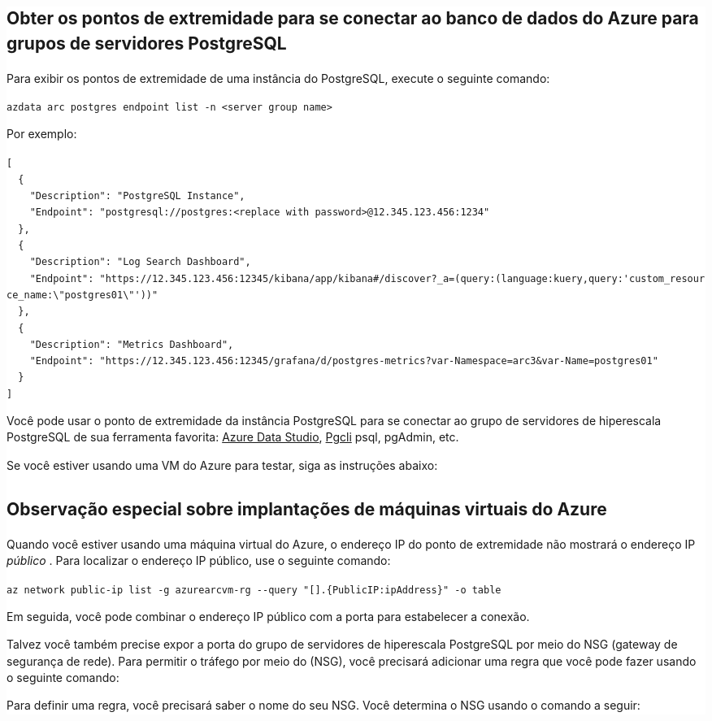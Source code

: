 ## <a name="get-the-endpoints-to-connect-to-your-azure-database-for-postgresql-server-groups"></a>Obter os pontos de extremidade para se conectar ao banco de dados do Azure para grupos de servidores PostgreSQL

Para exibir os pontos de extremidade de uma instância do PostgreSQL, execute o seguinte comando:

```console
azdata arc postgres endpoint list -n <server group name>
```
Por exemplo:
```console
[
  {
    "Description": "PostgreSQL Instance",
    "Endpoint": "postgresql://postgres:<replace with password>@12.345.123.456:1234"
  },
  {
    "Description": "Log Search Dashboard",
    "Endpoint": "https://12.345.123.456:12345/kibana/app/kibana#/discover?_a=(query:(language:kuery,query:'custom_resource_name:\"postgres01\"'))"
  },
  {
    "Description": "Metrics Dashboard",
    "Endpoint": "https://12.345.123.456:12345/grafana/d/postgres-metrics?var-Namespace=arc3&var-Name=postgres01"
  }
]
```

Você pode usar o ponto de extremidade da instância PostgreSQL para se conectar ao grupo de servidores de hiperescala PostgreSQL de sua ferramenta favorita:  [Azure Data Studio](/sql/azure-data-studio/download-azure-data-studio), [Pgcli](https://www.pgcli.com/) psql, pgAdmin, etc.

Se você estiver usando uma VM do Azure para testar, siga as instruções abaixo:

## <a name="special-note-about-azure-virtual-machine-deployments"></a>Observação especial sobre implantações de máquinas virtuais do Azure

Quando você estiver usando uma máquina virtual do Azure, o endereço IP do ponto de extremidade não mostrará o endereço IP _público_ . Para localizar o endereço IP público, use o seguinte comando:

```azurecli
az network public-ip list -g azurearcvm-rg --query "[].{PublicIP:ipAddress}" -o table
```

Em seguida, você pode combinar o endereço IP público com a porta para estabelecer a conexão.

Talvez você também precise expor a porta do grupo de servidores de hiperescala PostgreSQL por meio do NSG (gateway de segurança de rede). Para permitir o tráfego por meio do (NSG), você precisará adicionar uma regra que você pode fazer usando o seguinte comando:

Para definir uma regra, você precisará saber o nome do seu NSG. Você determina o NSG usando o comando a seguir:
